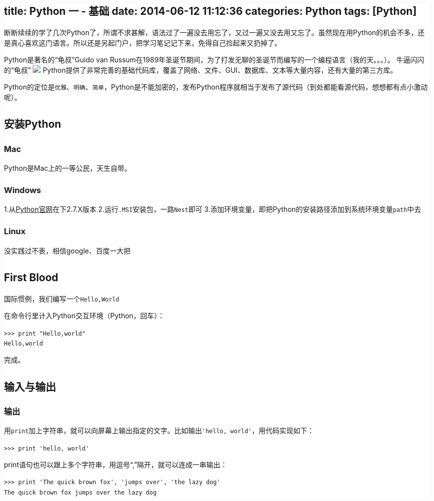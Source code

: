 title: Python 一 - 基础
date: 2014-06-12 11:12:36
categories: Python
tags: [Python]
---

断断续续的学了几次Python了，所谓不求甚解，语法过了一遍没去用忘了，又过一遍又没去用又忘了。虽然现在用Python的机会不多，还是真心喜欢这门语言。所以还是另起门户，把学习笔记记下来，免得自己捡起来又扔掉了。

Python是著名的“龟叔”Guido van Russum在1989年圣诞节期间，为了打发无聊的圣诞节而编写的一个编程语言（我的天。。。）。
牛逼闪闪的“龟叔”
![](https://github.com/zt1991616/blog/raw/master/Image/14031401.jpg)
Python提供了非常完善的基础代码库，覆盖了网络、文件、GUI、数据库、文本等大量内容，还有大量的第三方库。

Python的定位是`优雅`、`明确`、`简单`，Python是不能加密的，发布Python程序就相当于发布了源代码（到处都能看源代码，想想都有点小激动呢）。

## 安装Python

### Mac
Python是Mac上的一等公民，天生自带。

### Windows

1.从[Python官网](www.python.org)在下2.7.X版本
2.运行`.MSI`安装包，一路`Nest`即可
3.添加环境变量，即把Python的安装路径添加到系统环境变量`path`中去

### Linux

没实践过不表，相信google、百度一大把

## First Blood

国际惯例，我们编写一个`Hello,World`

在命令行里计入Python交互环境（Python，回车）：
```
>>> print "Hello,world"
Hello,world
```
完成。

## 输入与输出

### 输出
用`print`加上字符串，就可以向屏幕上输出指定的文字。比如输出`'hello, world'`，用代码实现如下：
```
>>> print 'hello, world'
```
print语句也可以跟上多个字符串，用逗号“,”隔开，就可以连成一串输出：
```
>>> print 'The quick brown fox', 'jumps over', 'the lazy dog'
The quick brown fox jumps over the lazy dog
```
